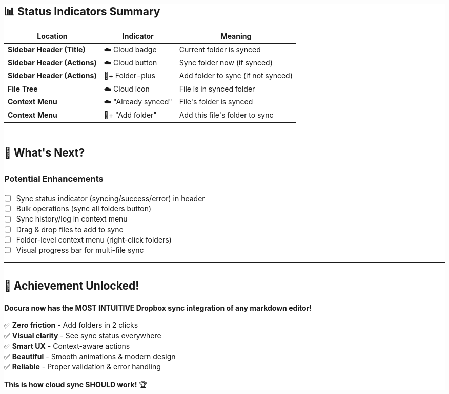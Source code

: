 
## 📊 **Status Indicators Summary**

| Location | Indicator | Meaning |
|----------|-----------|---------|
| **Sidebar Header (Title)** | ☁️ Cloud badge | Current folder is synced |
| **Sidebar Header (Actions)** | ☁️ Cloud button | Sync folder now (if synced) |
| **Sidebar Header (Actions)** | 📁+ Folder-plus | Add folder to sync (if not synced) |
| **File Tree** | ☁️ Cloud icon | File is in synced folder |
| **Context Menu** | ☁️ "Already synced" | File's folder is synced |
| **Context Menu** | 📁+ "Add folder" | Add this file's folder to sync |

---

## 🚀 **What's Next?**

### Potential Enhancements
- [ ] Sync status indicator (syncing/success/error) in header
- [ ] Bulk operations (sync all folders button)
- [ ] Sync history/log in context menu
- [ ] Drag & drop files to add to sync
- [ ] Folder-level context menu (right-click folders)
- [ ] Visual progress bar for multi-file sync

---

## 🎉 **Achievement Unlocked!**

**Docura now has the MOST INTUITIVE Dropbox sync integration of any markdown editor!**

✅ **Zero friction** - Add folders in 2 clicks  
✅ **Visual clarity** - See sync status everywhere  
✅ **Smart UX** - Context-aware actions  
✅ **Beautiful** - Smooth animations & modern design  
✅ **Reliable** - Proper validation & error handling  

**This is how cloud sync SHOULD work!** 🏆

